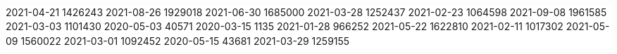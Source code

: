   <tr>
    <td>2021-04-21</td>
    <td>1426243</td>
  </tr>
  <tr>
    <td>2021-08-26</td>
    <td>1929018</td>
  </tr>
  <tr>
    <td>2021-06-30</td>
    <td>1685000</td>
  </tr>
  <tr>
    <td>2021-03-28</td>
    <td>1252437</td>
  </tr>
  <tr>
    <td>2021-02-23</td>
    <td>1064598</td>
  </tr>
  <tr>
    <td>2021-09-08</td>
    <td>1961585</td>
  </tr>
  <tr>
    <td>2021-03-03</td>
    <td>1101430</td>
  </tr>
  <tr>
    <td>2020-05-03</td>
    <td>40571</td>
  </tr>
  <tr>
    <td>2020-03-15</td>
    <td>1135</td>
  </tr>
  <tr>
    <td>2021-01-28</td>
    <td>966252</td>
  </tr>
  <tr>
    <td>2021-05-22</td>
    <td>1622810</td>
  </tr>
  <tr>
    <td>2021-02-11</td>
    <td>1017302</td>
  </tr>
  <tr>
    <td>2021-05-09</td>
    <td>1560022</td>
  </tr>
  <tr>
    <td>2021-03-01</td>
    <td>1092452</td>
  </tr>
  <tr>
    <td>2020-05-15</td>
    <td>43681</td>
  </tr>
  <tr>
    <td>2021-03-29</td>
    <td>1259155</td>
  </tr>
